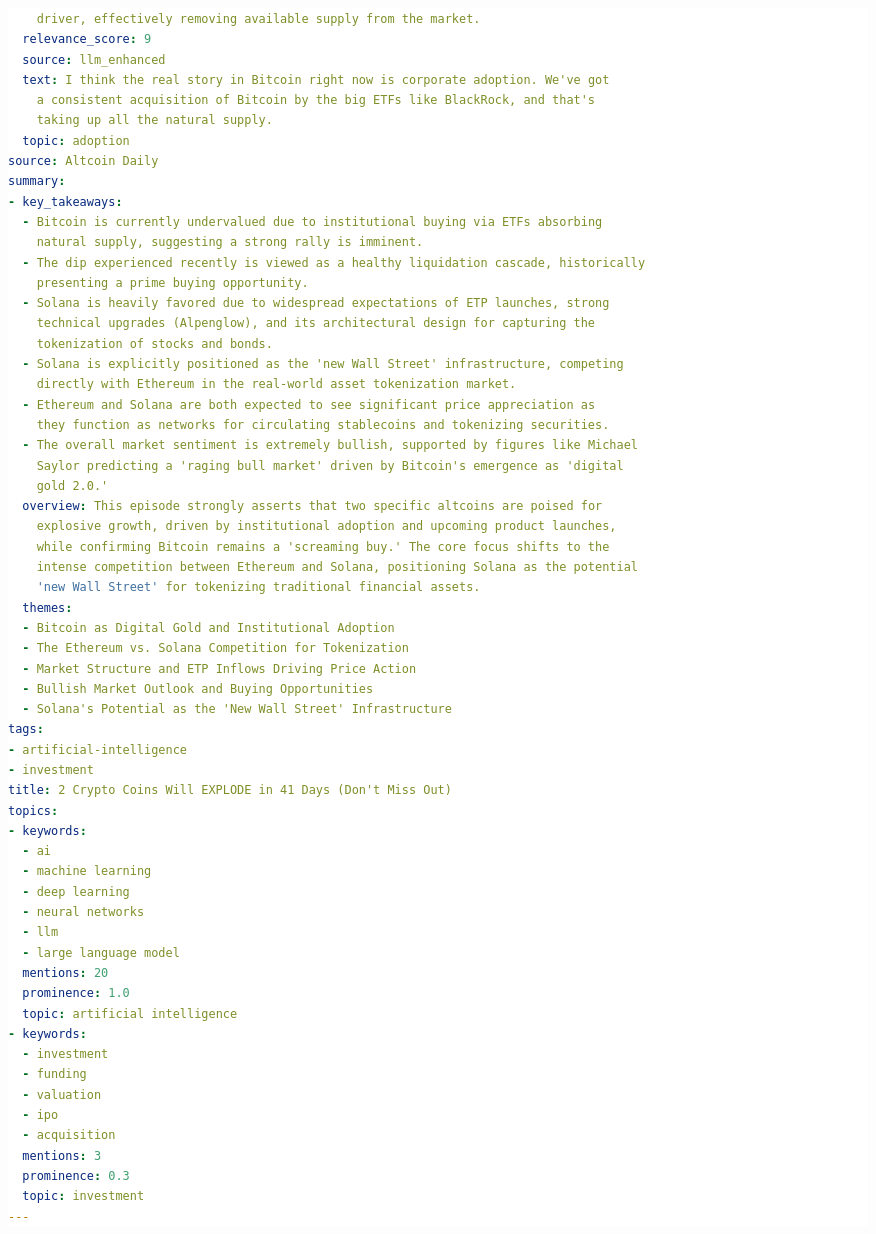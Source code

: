 ```yaml
    driver, effectively removing available supply from the market.
  relevance_score: 9
  source: llm_enhanced
  text: I think the real story in Bitcoin right now is corporate adoption. We've got
    a consistent acquisition of Bitcoin by the big ETFs like BlackRock, and that's
    taking up all the natural supply.
  topic: adoption
source: Altcoin Daily
summary:
- key_takeaways:
  - Bitcoin is currently undervalued due to institutional buying via ETFs absorbing
    natural supply, suggesting a strong rally is imminent.
  - The dip experienced recently is viewed as a healthy liquidation cascade, historically
    presenting a prime buying opportunity.
  - Solana is heavily favored due to widespread expectations of ETP launches, strong
    technical upgrades (Alpenglow), and its architectural design for capturing the
    tokenization of stocks and bonds.
  - Solana is explicitly positioned as the 'new Wall Street' infrastructure, competing
    directly with Ethereum in the real-world asset tokenization market.
  - Ethereum and Solana are both expected to see significant price appreciation as
    they function as networks for circulating stablecoins and tokenizing securities.
  - The overall market sentiment is extremely bullish, supported by figures like Michael
    Saylor predicting a 'raging bull market' driven by Bitcoin's emergence as 'digital
    gold 2.0.'
  overview: This episode strongly asserts that two specific altcoins are poised for
    explosive growth, driven by institutional adoption and upcoming product launches,
    while confirming Bitcoin remains a 'screaming buy.' The core focus shifts to the
    intense competition between Ethereum and Solana, positioning Solana as the potential
    'new Wall Street' for tokenizing traditional financial assets.
  themes:
  - Bitcoin as Digital Gold and Institutional Adoption
  - The Ethereum vs. Solana Competition for Tokenization
  - Market Structure and ETP Inflows Driving Price Action
  - Bullish Market Outlook and Buying Opportunities
  - Solana's Potential as the 'New Wall Street' Infrastructure
tags:
- artificial-intelligence
- investment
title: 2 Crypto Coins Will EXPLODE in 41 Days (Don't Miss Out)
topics:
- keywords:
  - ai
  - machine learning
  - deep learning
  - neural networks
  - llm
  - large language model
  mentions: 20
  prominence: 1.0
  topic: artificial intelligence
- keywords:
  - investment
  - funding
  - valuation
  - ipo
  - acquisition
  mentions: 3
  prominence: 0.3
  topic: investment
---
```




